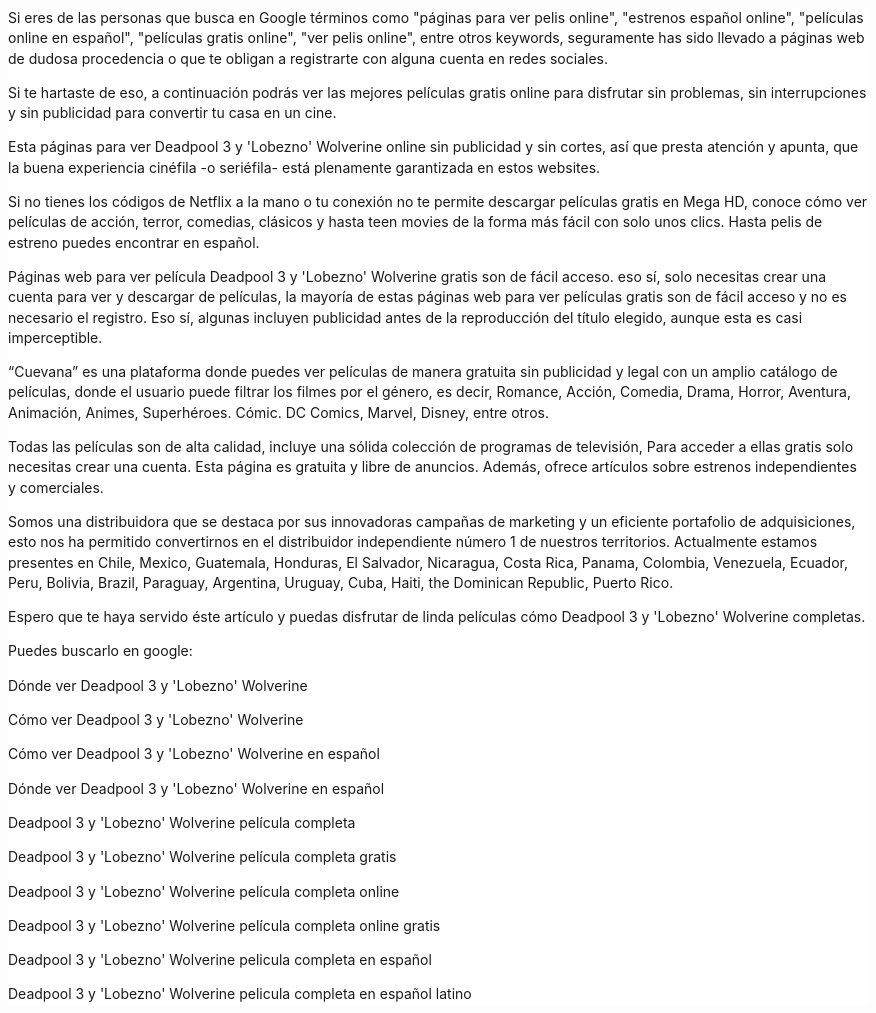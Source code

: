 Si eres de las personas que busca en Google términos como "páginas para ver pelis online", "estrenos español online", "películas online en español", "películas gratis online", "ver pelis online", entre otros keywords, seguramente has sido llevado a páginas web de dudosa procedencia o que te obligan a registrarte con alguna cuenta en redes sociales.

Si te hartaste de eso, a continuación podrás ver las mejores películas gratis online para disfrutar sin problemas, sin interrupciones y sin publicidad para convertir tu casa en un cine.

Esta páginas para ver Deadpool 3 y 'Lobezno' Wolverine online sin publicidad y sin cortes, así que presta atención y apunta, que la buena experiencia cinéfila -o seriéfila- está plenamente garantizada en estos websites.

Si no tienes los códigos de Netflix a la mano o tu conexión no te permite descargar películas gratis en Mega HD, conoce cómo ver películas de acción, terror, comedias, clásicos y hasta teen movies de la forma más fácil con solo unos clics. Hasta pelis de estreno puedes encontrar en español.

Páginas web para ver película Deadpool 3 y 'Lobezno' Wolverine gratis son de fácil acceso. eso sí, solo necesitas crear una cuenta para ver y descargar de películas, la mayoría de estas páginas web para ver películas gratis son de fácil acceso y no es necesario el registro. Eso sí, algunas incluyen publicidad antes de la reproducción del título elegido, aunque esta es casi imperceptible.

“Cuevana” es una plataforma donde puedes ver películas de manera gratuita sin publicidad y legal con un amplio catálogo de películas, donde el usuario puede filtrar los filmes por el género, es decir, Romance, Acción, Comedia, Drama, Horror, Aventura, Animación, Animes, Superhéroes. Cómic. DC Comics, Marvel, Disney, entre otros.

Todas las películas son de alta calidad, incluye una sólida colección de programas de televisión, Para acceder a ellas gratis solo necesitas crear una cuenta. Esta página es gratuita y libre de anuncios. Además, ofrece artículos sobre estrenos independientes y comerciales.

Somos una distribuidora que se destaca por sus innovadoras campañas de marketing y un eficiente portafolio de adquisiciones, esto nos ha permitido convertirnos en el distribuidor independiente número 1 de nuestros territorios. Actualmente estamos presentes en Chile, Mexico, Guatemala, Honduras, El Salvador, Nicaragua, Costa Rica, Panama, Colombia, Venezuela, Ecuador, Peru, Bolivia, Brazil, Paraguay, Argentina, Uruguay, Cuba, Haiti, the Dominican Republic, Puerto Rico.

Espero que te haya servido éste artículo y puedas disfrutar de linda películas cómo Deadpool 3 y 'Lobezno' Wolverine completas.

Puedes buscarlo en google:

Dónde ver Deadpool 3 y 'Lobezno' Wolverine

Cómo ver Deadpool 3 y 'Lobezno' Wolverine

Cómo ver Deadpool 3 y 'Lobezno' Wolverine en español

Dónde ver Deadpool 3 y 'Lobezno' Wolverine en español

Deadpool 3 y 'Lobezno' Wolverine película completa

Deadpool 3 y 'Lobezno' Wolverine película completa gratis

Deadpool 3 y 'Lobezno' Wolverine película completa online

Deadpool 3 y 'Lobezno' Wolverine película completa online gratis

Deadpool 3 y 'Lobezno' Wolverine pelicula completa en español

Deadpool 3 y 'Lobezno' Wolverine pelicula completa en español latino
